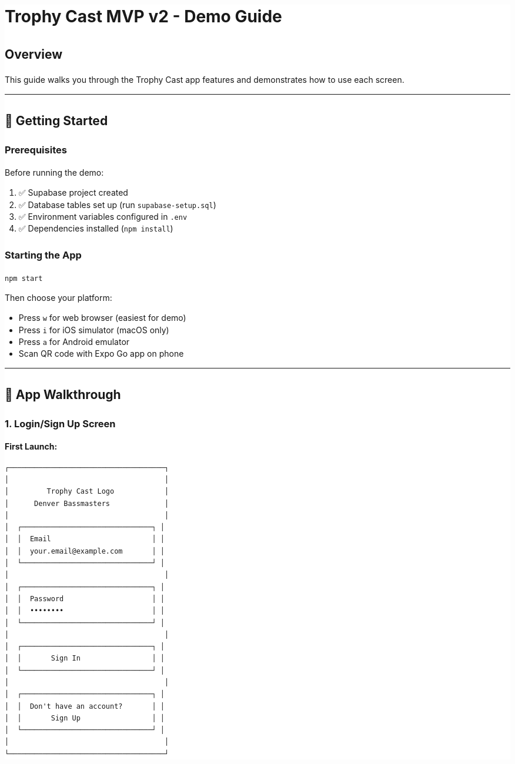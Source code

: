 # Trophy Cast MVP v2 - Demo Guide

## Overview
This guide walks you through the Trophy Cast app features and demonstrates how to use each screen.

---

## 🚀 Getting Started

### Prerequisites
Before running the demo:
1. ✅ Supabase project created
2. ✅ Database tables set up (run `supabase-setup.sql`)
3. ✅ Environment variables configured in `.env`
4. ✅ Dependencies installed (`npm install`)

### Starting the App
```bash
npm start
```

Then choose your platform:
- Press `w` for web browser (easiest for demo)
- Press `i` for iOS simulator (macOS only)
- Press `a` for Android emulator
- Scan QR code with Expo Go app on phone

---

## 📱 App Walkthrough

### 1. Login/Sign Up Screen

**First Launch:**
```
┌─────────────────────────────────────┐
│                                     │
│         Trophy Cast Logo            │
│      Denver Bassmasters             │
│                                     │
│  ┌───────────────────────────────┐ │
│  │  Email                        │ │
│  │  your.email@example.com       │ │
│  └───────────────────────────────┘ │
│                                     │
│  ┌───────────────────────────────┐ │
│  │  Password                     │ │
│  │  ••••••••                     │ │
│  └───────────────────────────────┘ │
│                                     │
│  ┌───────────────────────────────┐ │
│  │       Sign In                 │ │
│  └───────────────────────────────┘ │
│                                     │
│  ┌───────────────────────────────┐ │
│  │  Don't have an account?       │ │
│  │       Sign Up                 │ │
│  └───────────────────────────────┘ │
│                                     │
└─────────────────────────────────────┘
```
